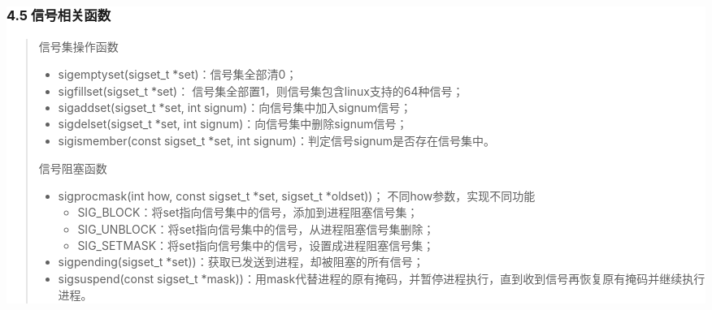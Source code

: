 ### 4.5 信号相关函数
>
> 信号集操作函数
>
> * sigemptyset(sigset_t *set)：信号集全部清0；
> * sigfillset(sigset_t *set)： 信号集全部置1，则信号集包含linux支持的64种信号；
> * sigaddset(sigset_t *set, int signum)：向信号集中加入signum信号；
> * sigdelset(sigset_t *set, int signum)：向信号集中删除signum信号；
> * sigismember(const sigset_t *set, int signum)：判定信号signum是否存在信号集中。
>
> 信号阻塞函数
>
> * sigprocmask(int how, const sigset_t *set, sigset_t *oldset))； 不同how参数，实现不同功能
>   * SIG_BLOCK：将set指向信号集中的信号，添加到进程阻塞信号集；
>   * SIG_UNBLOCK：将set指向信号集中的信号，从进程阻塞信号集删除；
>   * SIG_SETMASK：将set指向信号集中的信号，设置成进程阻塞信号集；
> * sigpending(sigset_t *set))：获取已发送到进程，却被阻塞的所有信号；
> * sigsuspend(const sigset_t *mask))：用mask代替进程的原有掩码，并暂停进程执行，直到收到信号再恢复原有掩码并继续执行进程。